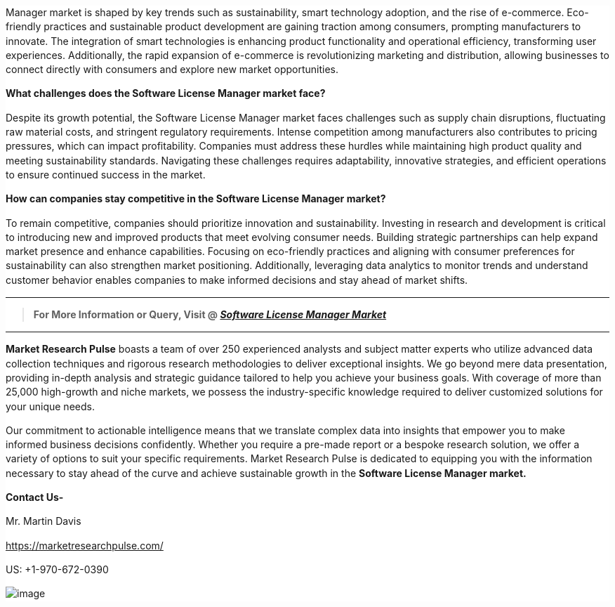 Manager market is shaped by key trends such as sustainability, smart technology adoption, and the rise of e-commerce. Eco-friendly practices and sustainable product development are gaining traction among consumers, prompting manufacturers to innovate. The integration of smart technologies is enhancing product functionality and operational efficiency, transforming user experiences. Additionally, the rapid expansion of e-commerce is revolutionizing marketing and distribution, allowing businesses to connect directly with consumers and explore new market opportunities.</p><p><strong>What challenges does the Software License Manager market face?</strong></p><p>Despite its growth potential, the Software License Manager market faces challenges such as supply chain disruptions, fluctuating raw material costs, and stringent regulatory requirements. Intense competition among manufacturers also contributes to pricing pressures, which can impact profitability. Companies must address these hurdles while maintaining high product quality and meeting sustainability standards. Navigating these challenges requires adaptability, innovative strategies, and efficient operations to ensure continued success in the market.</p><p><strong>How can companies stay competitive in the Software License Manager market?</strong></p><p>To remain competitive, companies should prioritize innovation and sustainability. Investing in research and development is critical to introducing new and improved products that meet evolving consumer needs. Building strategic partnerships can help expand market presence and enhance capabilities. Focusing on eco-friendly practices and aligning with consumer preferences for sustainability can also strengthen market positioning. Additionally, leveraging data analytics to monitor trends and understand customer behavior enables companies to make informed decisions and stay ahead of market shifts.</p><hr /><blockquote><p><strong>For More Information or Query, Visit @&nbsp;<em><a href="https://marketresearchpulse.com/report/88714/software-license-manager-market?utm_source=Linkedin&utm_medium=0116">Software License Manager Market</a></em></strong></p></blockquote><hr /><p><strong>Market Research Pulse</strong> boasts a team of over 250 experienced analysts and subject matter experts who utilize advanced data collection techniques and rigorous research methodologies to deliver exceptional insights. We go beyond mere data presentation, providing in-depth analysis and strategic guidance tailored to help you achieve your business goals. With coverage of more than 25,000 high-growth and niche markets, we possess the industry-specific knowledge required to deliver customized solutions for your unique needs.</p><p>Our commitment to actionable intelligence means that we translate complex data into insights that empower you to make informed business decisions confidently. Whether you require a pre-made report or a bespoke research solution, we offer a variety of options to suit your specific requirements. Market Research Pulse is dedicated to equipping you with the information necessary to stay ahead of the curve and achieve sustainable growth in the <strong>Software License Manager market.</strong></p><p><strong>Contact Us-</strong></p><p>Mr. Martin Davis</p><p>https://marketresearchpulse.com/</p><p>US: +1-970-672-0390</p>
![image](https://github.com/user-attachments/assets/30d017d8-1d48-49c7-89da-7ebcc5aba5ed)
